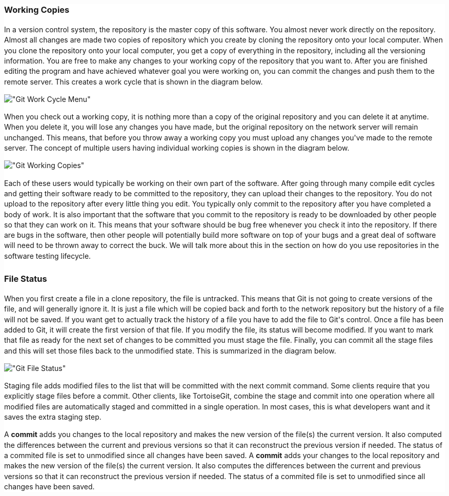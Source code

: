 ### Working Copies

In a version control system, the repository is the master copy of this software. You almost never work directly on the repository. Almost all changes are made two copies of repository which you create by cloning the repository onto your local computer. When you clone the repository onto your local computer, you get a copy of everything in the repository, including all the versioning information. You are free to make any changes to your working copy of the repository that you want to. After you are finished editing the program and have achieved whatever goal you were working on, you can commit the changes and push them to the remote server. This creates a work cycle that is shown in the diagram below.

!["Git Work Cycle Menu" ](/img/git-cycle.jpg)

When you check out a working copy, it is nothing more than a copy of the original repository and you can delete it at anytime. When you delete it, you will lose any changes you have made, but the original repository on the network server will remain unchanged. This means, that before you throw away a working copy you must upload any changes you've made to the remote server. The concept of multiple users having individual working copies is shown in the diagram below.

!["Git Working Copies" ](/img/git-working-copy.jpg)

Each of these users would typically be working on their own part of the software. After going through many compile edit cycles and getting their software ready to be committed to the repository, they can upload their changes to the repository. You do not upload to the repository after every little thing you edit. You typically only commit to the repository after you have completed a body of work. It is also important that the software that you commit to the repository is ready to be downloaded by other people so that they can work on it. This means that your software should be bug free whenever you check it into the repository. If there are bugs in the software, then other people will potentially build more software on top of your bugs and a great deal of software will need to be thrown away to correct the buck. We will talk more about this in the section on how do you use repositories in the software testing lifecycle.

### File Status

When you first create a file in a clone repository, the file is untracked. This means that Git is not going to create versions of the file, and will generally ignore it. It is just a file which will be copied back and forth to the network repository but the history of a file will not be saved. If you want get to actually track the history of a file you have to add the file to Git's control. Once a file has been added to Git, it will create the first version of that file. If you modify the file, its status will become modified. If you want to mark that file as ready for the next set of changes to be committed you must stage the file. Finally, you can commit all the stage files and this will set those files back to the unmodified state. This is summarized in the diagram below.

!["Git File Status" ](/img/git-file-cycle.jpg)

Staging file adds modified files to the list that will be committed with the next commit command. Some clients require that you explicitly stage files before a commit. Other clients, like TortoiseGit, combine the stage and commit into one operation where all modified files are automatically staged and committed in a single operation. In most cases, this is what developers want and it saves the extra staging step.

A **commit** adds you changes to the local repository and makes the new version of the file(s) the current version. It also computed the differences between the current and previous versions so that it can reconstruct the previous version if needed. The status of a commited file is set to unmodified since all changes have been saved.
A **commit** adds your changes to the local repository and makes the new version of the file(s) the current version. It also computes the differences between the current and previous versions so that it can reconstruct the previous version if needed. The status of a commited file is set to unmodified since all changes have been saved.

